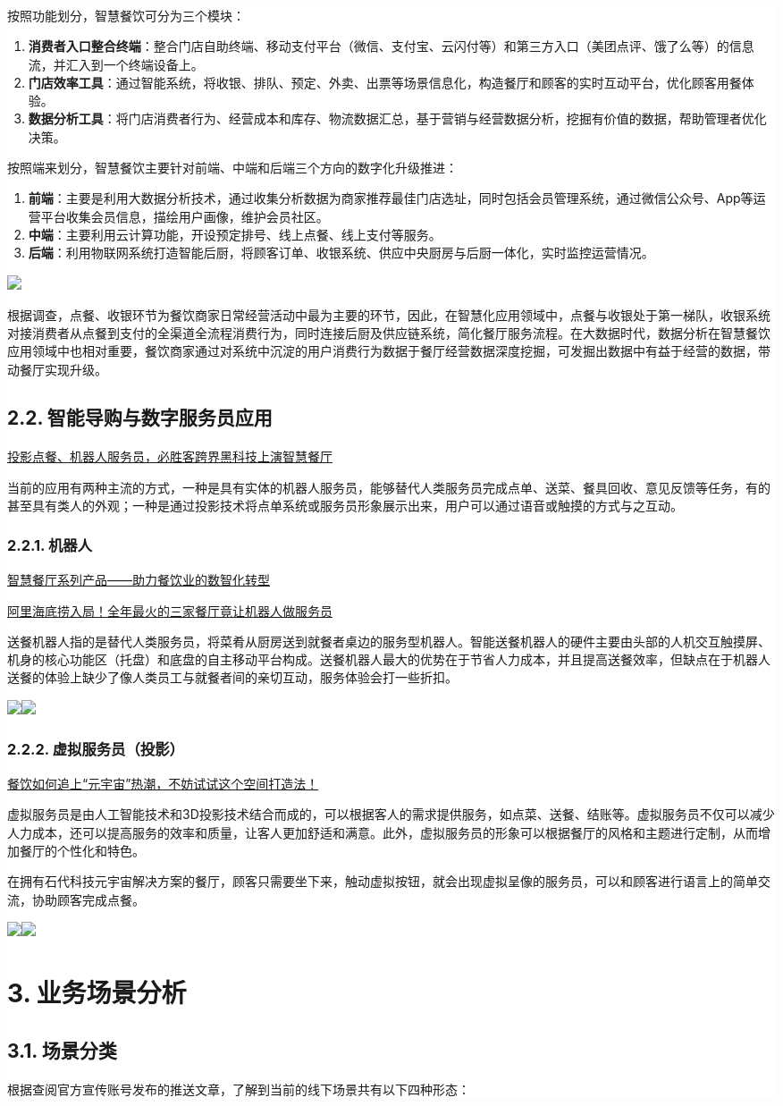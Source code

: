 按照功能划分，智慧餐饮可分为三个模块：

1.  **消费者入口整合终端**：整合门店自助终端、移动支付平台（微信、支付宝、云闪付等）和第三方入口（美团点评、饿了么等）的信息流，并汇入到一个终端设备上。
2.  **门店效率工具**：通过智能系统，将收银、排队、预定、外卖、出票等场景信息化，构造餐厅和顾客的实时互动平台，优化顾客用餐体验。
3.  **数据分析工具**：将门店消费者行为、经营成本和库存、物流数据汇总，基于营销与经营数据分析，挖掘有价值的数据，帮助管理者优化决策。

按照端来划分，智慧餐饮主要针对前端、中端和后端三个方向的数字化升级推进：

1.  **前端**：主要是利用大数据分析技术，通过收集分析数据为商家推荐最佳门店选址，同时包括会员管理系统，通过微信公众号、App等运营平台收集会员信息，描绘用户画像，维护会员社区。
2.  **中端**：主要利用云计算功能，开设预定排号、线上点餐、线上支付等服务。
3.  **后端**：利用物联网系统打造智能后厨，将顾客订单、收银系统、供应中央厨房与后厨一体化，实时监控运营情况。

![](/download/attachments/105282752/%E6%99%BA%E6%85%A7%E9%A4%90%E5%8E%85%E8%A1%8C%E4%B8%9APEST%E5%88%86%E6%9E%90.png?version=2&modificationDate=1692610906530&api=v2)

根据调查，点餐、收银环节为餐饮商家日常经营活动中最为主要的环节，因此，在智慧化应用领域中，点餐与收银处于第一梯队，收银系统对接消费者从点餐到支付的全渠道全流程消费行为，同时连接后厨及供应链系统，简化餐厅服务流程。在大数据时代，数据分析在智慧餐饮应用领域中也相对重要，餐饮商家通过对系统中沉淀的用户消费行为数据于餐厅经营数据深度挖掘，可发掘出数据中有益于经营的数据，带动餐厅实现升级。

2.2. 智能导购与数字服务员应用
-----------------

[投影点餐、机器人服务员，必胜客跨界黑科技上演智慧餐厅](https://www.sohu.com/a/232809096_636803)

当前的应用有两种主流的方式，一种是具有实体的机器人服务员，能够替代人类服务员完成点单、送菜、餐具回收、意见反馈等任务，有的甚至具有类人的外观；一种是通过投影技术将点单系统或服务员形象展示出来，用户可以通过语音或触摸的方式与之互动。

### 2.2.1. 机器人

[智慧餐厅系列产品——助力餐饮业的数智化转型](https://www.sohu.com/a/674081722_121628566)

[阿里海底捞入局！全年最火的三家餐厅竟让机器人做服务员](https://baijiahao.baidu.com/s?id=1622679567787351863&wfr=spider&for=pc)

送餐机器人指的是替代人类服务员，将菜肴从厨房送到就餐者桌边的服务型机器人。智能送餐机器人的硬件主要由头部的人机交互触摸屏、机身的核心功能区（托盘）和底盘的自主移动平台构成。送餐机器人最大的优势在于节省人力成本，并且提高送餐效率，但缺点在于机器人送餐的体验上缺少了像人类员工与就餐者间的亲切互动，服务体验会打一些折扣。

![](https://p1.itc.cn/q_70/images01/20230509/c2d01dc3dadc4d12871a4857d1b296ba.png)![](http://pic.rmb.bdstatic.com/e4a131ed10809a063f9ddee1825c072d9836.gif)

### 2.2.2. 虚拟服务员（投影）

[餐饮如何追上“元宇宙”热潮，不妨试试这个空间打造法！](https://baijiahao.baidu.com/s?id=1720263409560957218&wfr=spider&for=pc)

虚拟服务员是由人工智能技术和3D投影技术结合而成的，可以根据客人的需求提供服务，如点菜、送餐、结账等。虚拟服务员不仅可以减少人力成本，还可以提高服务的效率和质量，让客人更加舒适和满意。此外，虚拟服务员的形象可以根据餐厅的风格和主题进行定制，从而增加餐厅的个性化和特色。

在拥有石代科技元宇宙解决方案的餐厅，顾客只需要坐下来，触动虚拟按钮，就会出现虚拟呈像的服务员，可以和顾客进行语言上的简单交流，协助顾客完成点餐。

![](/download/attachments/105282752/image2023-8-21_16-27-43.png?version=1&modificationDate=1692606463448&api=v2)![](/download/attachments/105282752/image2023-8-21_16-17-44.png?version=1&modificationDate=1692605864774&api=v2)

3\. 业务场景分析
==========

3.1. 场景分类
---------

根据查阅官方宣传账号发布的推送文章，了解到当前的线下场景共有以下四种形态：
